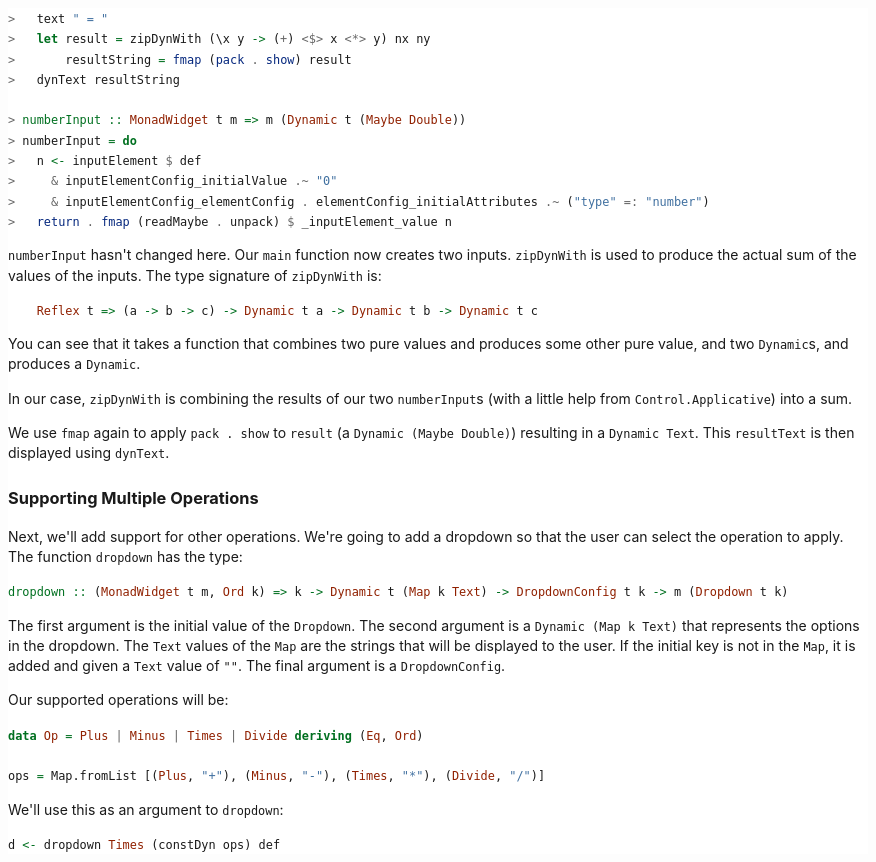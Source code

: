 ```haskell
>   text " = "
>   let result = zipDynWith (\x y -> (+) <$> x <*> y) nx ny
>       resultString = fmap (pack . show) result
>   dynText resultString

> numberInput :: MonadWidget t m => m (Dynamic t (Maybe Double))
> numberInput = do
>   n <- inputElement $ def
>     & inputElementConfig_initialValue .~ "0"
>     & inputElementConfig_elementConfig . elementConfig_initialAttributes .~ ("type" =: "number")
>   return . fmap (readMaybe . unpack) $ _inputElement_value n

```


`numberInput` hasn't changed here. Our `main` function now creates two inputs. `zipDynWith` is used to produce the actual sum of the values of the inputs. The type signature of `zipDynWith` is:

```haskell
    Reflex t => (a -> b -> c) -> Dynamic t a -> Dynamic t b -> Dynamic t c
```

You can see that it takes a function that combines two pure values and produces some other pure value, and two `Dynamic`s, and produces a `Dynamic`.

In our case, `zipDynWith` is combining the results of our two `numberInput`s (with a little help from `Control.Applicative`) into a sum.

We use `fmap` again to apply `pack . show` to `result` (a `Dynamic (Maybe Double)`) resulting in a `Dynamic Text`. This `resultText` is then displayed using `dynText`.

 ### Supporting Multiple Operations
Next, we'll add support for other operations. We're going to add a dropdown so that the user can select the operation to apply. The function `dropdown` has the type:

```haskell
dropdown :: (MonadWidget t m, Ord k) => k -> Dynamic t (Map k Text) -> DropdownConfig t k -> m (Dropdown t k)
```

The first argument is the initial value of the `Dropdown`. The second argument is a `Dynamic (Map k Text)` that represents the options in the dropdown. The `Text` values of the `Map` are the strings that will be displayed to the user. If the initial key is not in the `Map`, it is added and given a `Text` value of `""`. The final argument is a `DropdownConfig`.

Our supported operations will be:

```haskell
data Op = Plus | Minus | Times | Divide deriving (Eq, Ord)

ops = Map.fromList [(Plus, "+"), (Minus, "-"), (Times, "*"), (Divide, "/")]
```

We'll use this as an argument to `dropdown`:

```haskell
d <- dropdown Times (constDyn ops) def
```

